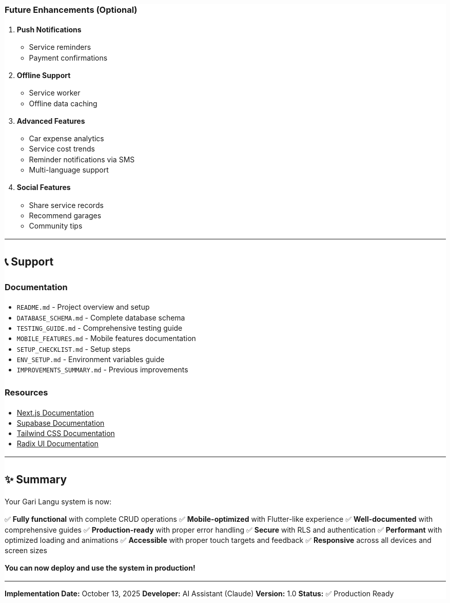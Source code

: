 ### Future Enhancements (Optional)

1. **Push Notifications**
   - Service reminders
   - Payment confirmations

2. **Offline Support**
   - Service worker
   - Offline data caching

3. **Advanced Features**
   - Car expense analytics
   - Service cost trends
   - Reminder notifications via SMS
   - Multi-language support

4. **Social Features**
   - Share service records
   - Recommend garages
   - Community tips

---

## 📞 Support

### Documentation

- `README.md` - Project overview and setup
- `DATABASE_SCHEMA.md` - Complete database schema
- `TESTING_GUIDE.md` - Comprehensive testing guide
- `MOBILE_FEATURES.md` - Mobile features documentation
- `SETUP_CHECKLIST.md` - Setup steps
- `ENV_SETUP.md` - Environment variables guide
- `IMPROVEMENTS_SUMMARY.md` - Previous improvements

### Resources

- [Next.js Documentation](https://nextjs.org/docs)
- [Supabase Documentation](https://supabase.com/docs)
- [Tailwind CSS Documentation](https://tailwindcss.com/docs)
- [Radix UI Documentation](https://www.radix-ui.com/docs)

---

## ✨ Summary

Your Gari Langu system is now:

✅ **Fully functional** with complete CRUD operations
✅ **Mobile-optimized** with Flutter-like experience
✅ **Well-documented** with comprehensive guides
✅ **Production-ready** with proper error handling
✅ **Secure** with RLS and authentication
✅ **Performant** with optimized loading and animations
✅ **Accessible** with proper touch targets and feedback
✅ **Responsive** across all devices and screen sizes

**You can now deploy and use the system in production!**

---

**Implementation Date:** October 13, 2025
**Developer:** AI Assistant (Claude)
**Version:** 1.0
**Status:** ✅ Production Ready

